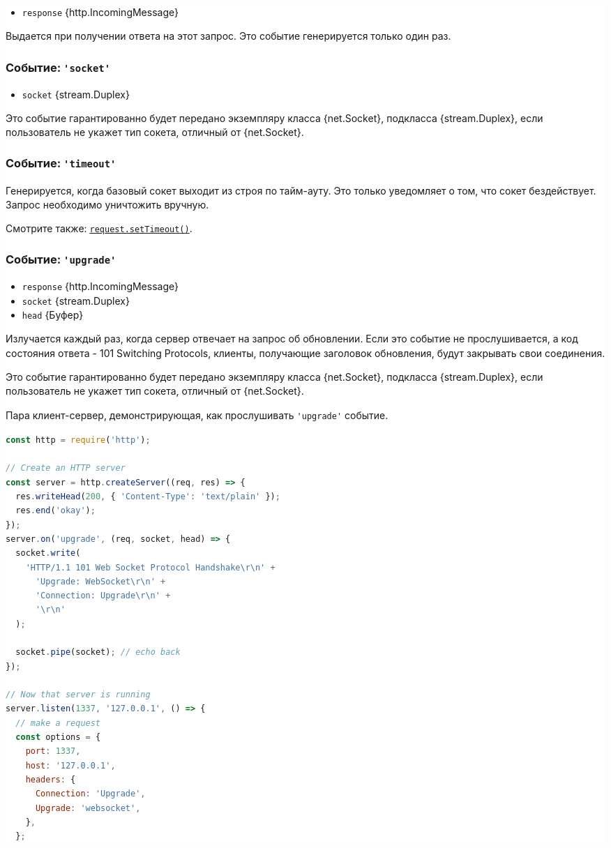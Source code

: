 

- `response` {http.IncomingMessage}

Выдается при получении ответа на этот запрос. Это событие генерируется только один раз.

### Событие: `'socket'`



- `socket` {stream.Duplex}

Это событие гарантированно будет передано экземпляру класса {net.Socket}, подкласса {stream.Duplex}, если пользователь не укажет тип сокета, отличный от {net.Socket}.

### Событие: `'timeout'`



Генерируется, когда базовый сокет выходит из строя по тайм-ауту. Это только уведомляет о том, что сокет бездействует. Запрос необходимо уничтожить вручную.

Смотрите также: [`request.setTimeout()`](#requestsettimeouttimeout-callback).

### Событие: `'upgrade'`



- `response` {http.IncomingMessage}
- `socket` {stream.Duplex}
- `head` {Буфер}

Излучается каждый раз, когда сервер отвечает на запрос об обновлении. Если это событие не прослушивается, а код состояния ответа - 101 Switching Protocols, клиенты, получающие заголовок обновления, будут закрывать свои соединения.

Это событие гарантированно будет передано экземпляру класса {net.Socket}, подкласса {stream.Duplex}, если пользователь не укажет тип сокета, отличный от {net.Socket}.

Пара клиент-сервер, демонстрирующая, как прослушивать `'upgrade'` событие.

```js
const http = require('http');

// Create an HTTP server
const server = http.createServer((req, res) => {
  res.writeHead(200, { 'Content-Type': 'text/plain' });
  res.end('okay');
});
server.on('upgrade', (req, socket, head) => {
  socket.write(
    'HTTP/1.1 101 Web Socket Protocol Handshake\r\n' +
      'Upgrade: WebSocket\r\n' +
      'Connection: Upgrade\r\n' +
      '\r\n'
  );

  socket.pipe(socket); // echo back
});

// Now that server is running
server.listen(1337, '127.0.0.1', () => {
  // make a request
  const options = {
    port: 1337,
    host: '127.0.0.1',
    headers: {
      Connection: 'Upgrade',
      Upgrade: 'websocket',
    },
  };
```